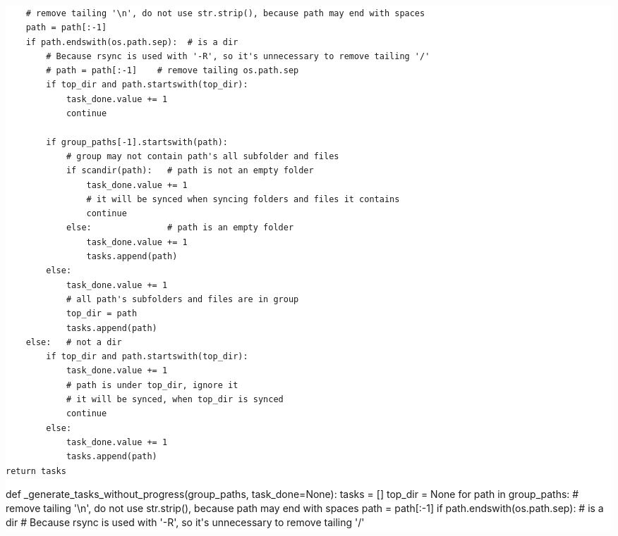         # remove tailing '\n', do not use str.strip(), because path may end with spaces
        path = path[:-1]
        if path.endswith(os.path.sep):  # is a dir
            # Because rsync is used with '-R', so it's unnecessary to remove tailing '/'
            # path = path[:-1]    # remove tailing os.path.sep
            if top_dir and path.startswith(top_dir):
                task_done.value += 1
                continue

            if group_paths[-1].startswith(path):
                # group may not contain path's all subfolder and files
                if scandir(path):   # path is not an empty folder
                    task_done.value += 1
                    # it will be synced when syncing folders and files it contains
                    continue
                else:               # path is an empty folder
                    task_done.value += 1
                    tasks.append(path)
            else:
                task_done.value += 1
                # all path's subfolders and files are in group
                top_dir = path
                tasks.append(path)
        else:   # not a dir
            if top_dir and path.startswith(top_dir):
                task_done.value += 1
                # path is under top_dir, ignore it
                # it will be synced, when top_dir is synced
                continue
            else:
                task_done.value += 1
                tasks.append(path)
    return tasks


def _generate_tasks_without_progress(group_paths, task_done=None):
    tasks = []
    top_dir = None
    for path in group_paths:
        # remove tailing '\n', do not use str.strip(), because path may end with spaces
        path = path[:-1]
        if path.endswith(os.path.sep):  # is a dir
            # Because rsync is used with '-R', so it's unnecessary to remove tailing '/'